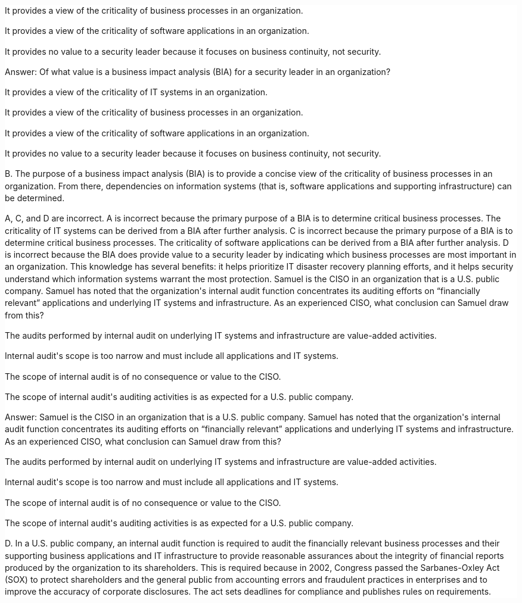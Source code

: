 It provides a view of the criticality of business processes in an organization.

It provides a view of the criticality of software applications in an organization.

It provides no value to a security leader because it focuses on business continuity, not security.

Answer:
Of what value is a business impact analysis (BIA) for a security leader in an organization?

It provides a view of the criticality of IT systems in an organization.

It provides a view of the criticality of business processes in an organization.

It provides a view of the criticality of software applications in an organization.

It provides no value to a security leader because it focuses on business continuity, not security.


B. The purpose of a business impact analysis (BIA) is to provide a concise view of the criticality of business processes in an organization. From there, dependencies on information systems (that is, software applications and supporting infrastructure) can be determined.

A, C, and D are incorrect. A is incorrect because the primary purpose of a BIA is to determine critical business processes. The criticality of IT systems can be derived from a BIA after further analysis. C is incorrect because the primary purpose of a BIA is to determine critical business processes. The criticality of software applications can be derived from a BIA after further analysis. D is incorrect because the BIA does provide value to a security leader by indicating which business processes are most important in an organization. This knowledge has several benefits: it helps prioritize IT disaster recovery planning efforts, and it helps security understand which information systems warrant the most protection.
Samuel is the CISO in an organization that is a U.S. public company. Samuel has noted that the organization's internal audit function concentrates its auditing efforts on “financially relevant” applications and underlying IT systems and infrastructure. As an experienced CISO, what conclusion can Samuel draw from this?

The audits performed by internal audit on underlying IT systems and infrastructure are value-added activities.

Internal audit's scope is too narrow and must include all applications and IT systems.

The scope of internal audit is of no consequence or value to the CISO.

The scope of internal audit's auditing activities is as expected for a U.S. public company.

Answer:
Samuel is the CISO in an organization that is a U.S. public company. Samuel has noted that the organization's internal audit function concentrates its auditing efforts on “financially relevant” applications and underlying IT systems and infrastructure. As an experienced CISO, what conclusion can Samuel draw from this?

The audits performed by internal audit on underlying IT systems and infrastructure are value-added activities.

Internal audit's scope is too narrow and must include all applications and IT systems.

The scope of internal audit is of no consequence or value to the CISO.

The scope of internal audit's auditing activities is as expected for a U.S. public company.


D. In a U.S. public company, an internal audit function is required to audit the financially relevant business processes and their supporting business applications and IT infrastructure to provide reasonable assurances about the integrity of financial reports produced by the organization to its shareholders. This is required because in 2002, Congress passed the Sarbanes-Oxley Act (SOX) to protect shareholders and the general public from accounting errors and fraudulent practices in enterprises and to improve the accuracy of corporate disclosures. The act sets deadlines for compliance and publishes rules on requirements.
